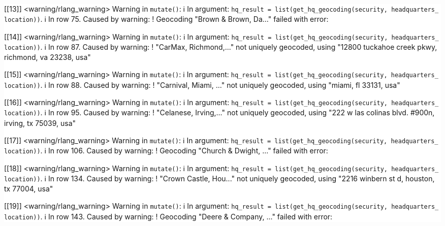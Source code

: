 [[13]]
<warning/rlang_warning>
Warning in `mutate()`:
ℹ In argument: `hq_result = list(get_hq_geocoding(security, headquarters_location))`.
ℹ In row 75.
Caused by warning:
! Geocoding "Brown & Brown, Da..." failed with error:


[[14]]
<warning/rlang_warning>
Warning in `mutate()`:
ℹ In argument: `hq_result = list(get_hq_geocoding(security, headquarters_location))`.
ℹ In row 87.
Caused by warning:
! "CarMax, Richmond,..." not uniquely geocoded, using "12800 tuckahoe creek pkwy, richmond, va 23238, usa"

[[15]]
<warning/rlang_warning>
Warning in `mutate()`:
ℹ In argument: `hq_result = list(get_hq_geocoding(security, headquarters_location))`.
ℹ In row 88.
Caused by warning:
! "Carnival, Miami, ..." not uniquely geocoded, using "miami, fl 33131, usa"

[[16]]
<warning/rlang_warning>
Warning in `mutate()`:
ℹ In argument: `hq_result = list(get_hq_geocoding(security, headquarters_location))`.
ℹ In row 95.
Caused by warning:
! "Celanese, Irving,..." not uniquely geocoded, using "222 w las colinas blvd. #900n, irving, tx 75039, usa"

[[17]]
<warning/rlang_warning>
Warning in `mutate()`:
ℹ In argument: `hq_result = list(get_hq_geocoding(security, headquarters_location))`.
ℹ In row 106.
Caused by warning:
! Geocoding "Church & Dwight, ..." failed with error:


[[18]]
<warning/rlang_warning>
Warning in `mutate()`:
ℹ In argument: `hq_result = list(get_hq_geocoding(security, headquarters_location))`.
ℹ In row 134.
Caused by warning:
! "Crown Castle, Hou..." not uniquely geocoded, using "2216 winbern st d, houston, tx 77004, usa"

[[19]]
<warning/rlang_warning>
Warning in `mutate()`:
ℹ In argument: `hq_result = list(get_hq_geocoding(security, headquarters_location))`.
ℹ In row 143.
Caused by warning:
! Geocoding "Deere & Company, ..." failed with error:
